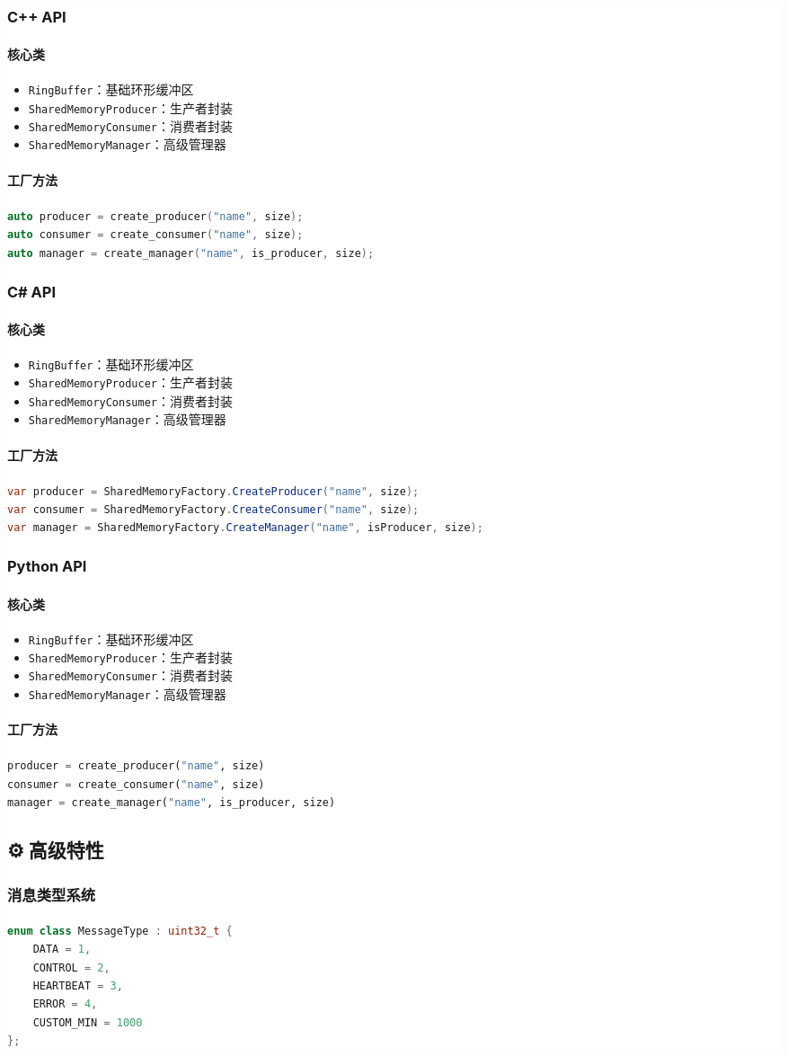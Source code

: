 ### C++ API

#### 核心类
- `RingBuffer`：基础环形缓冲区
- `SharedMemoryProducer`：生产者封装
- `SharedMemoryConsumer`：消费者封装
- `SharedMemoryManager`：高级管理器

#### 工厂方法
```cpp
auto producer = create_producer("name", size);
auto consumer = create_consumer("name", size);
auto manager = create_manager("name", is_producer, size);
```

### C# API

#### 核心类
- `RingBuffer`：基础环形缓冲区
- `SharedMemoryProducer`：生产者封装
- `SharedMemoryConsumer`：消费者封装
- `SharedMemoryManager`：高级管理器

#### 工厂方法
```csharp
var producer = SharedMemoryFactory.CreateProducer("name", size);
var consumer = SharedMemoryFactory.CreateConsumer("name", size);
var manager = SharedMemoryFactory.CreateManager("name", isProducer, size);
```

### Python API

#### 核心类
- `RingBuffer`：基础环形缓冲区
- `SharedMemoryProducer`：生产者封装
- `SharedMemoryConsumer`：消费者封装
- `SharedMemoryManager`：高级管理器

#### 工厂方法
```python
producer = create_producer("name", size)
consumer = create_consumer("name", size)
manager = create_manager("name", is_producer, size)
```

## ⚙️ 高级特性

### 消息类型系统
```cpp
enum class MessageType : uint32_t {
    DATA = 1,
    CONTROL = 2,
    HEARTBEAT = 3,
    ERROR = 4,
    CUSTOM_MIN = 1000
};
```
